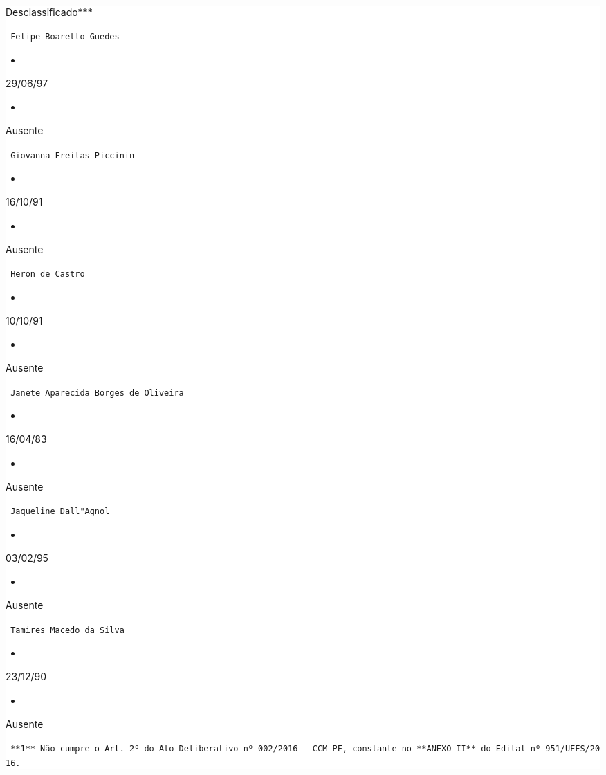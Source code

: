    Desclassificado***

     Felipe Boaretto Guedes

   -

   29/06/97

   -

   Ausente

     Giovanna Freitas Piccinin 

   -

   16/10/91

   -

   Ausente

     Heron de Castro

   -

   10/10/91

   -

   Ausente

     Janete Aparecida Borges de Oliveira

   -

   16/04/83

   -

   Ausente

     Jaqueline Dall"Agnol

   -

   03/02/95

   -

   Ausente

     Tamires Macedo da Silva

   -

   23/12/90

   -

   Ausente

     **1** Não cumpre o Art. 2º do Ato Deliberativo nº 002/2016 - CCM-PF, constante no **ANEXO II** do Edital nº 951/UFFS/2016.
